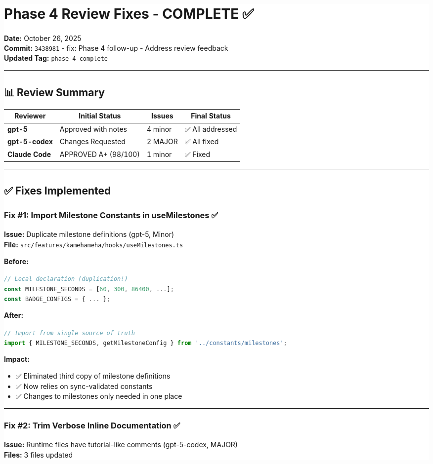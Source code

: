 # Phase 4 Review Fixes - COMPLETE ✅

**Date:** October 26, 2025  
**Commit:** `3438981` - fix: Phase 4 follow-up - Address review feedback  
**Updated Tag:** `phase-4-complete`

---

## 📊 Review Summary

| Reviewer | Initial Status | Issues | Final Status |
|----------|---------------|--------|--------------|
| **gpt-5** | Approved with notes | 4 minor | ✅ All addressed |
| **gpt-5-codex** | Changes Requested | 2 MAJOR | ✅ All fixed |
| **Claude Code** | APPROVED A+ (98/100) | 1 minor | ✅ Fixed |

---

## ✅ Fixes Implemented

### **Fix #1: Import Milestone Constants in useMilestones** ✅

**Issue:** Duplicate milestone definitions (gpt-5, Minor)  
**File:** `src/features/kamehameha/hooks/useMilestones.ts`

**Before:**
```typescript
// Local declaration (duplication!)
const MILESTONE_SECONDS = [60, 300, 86400, ...];
const BADGE_CONFIGS = { ... };
```

**After:**
```typescript
// Import from single source of truth
import { MILESTONE_SECONDS, getMilestoneConfig } from '../constants/milestones';
```

**Impact:**
- ✅ Eliminated third copy of milestone definitions
- ✅ Now relies on sync-validated constants
- ✅ Changes to milestones only needed in one place

---

### **Fix #2: Trim Verbose Inline Documentation** ✅

**Issue:** Runtime files have tutorial-like comments (gpt-5-codex, MAJOR)  
**Files:** 3 files updated
